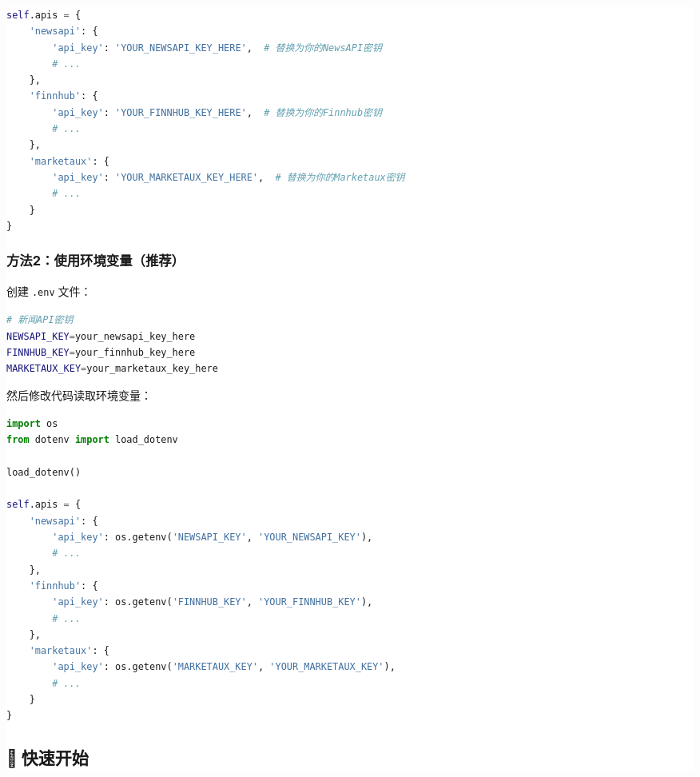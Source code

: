 ```python
self.apis = {
    'newsapi': {
        'api_key': 'YOUR_NEWSAPI_KEY_HERE',  # 替换为你的NewsAPI密钥
        # ...
    },
    'finnhub': {
        'api_key': 'YOUR_FINNHUB_KEY_HERE',  # 替换为你的Finnhub密钥
        # ...
    },
    'marketaux': {
        'api_key': 'YOUR_MARKETAUX_KEY_HERE',  # 替换为你的Marketaux密钥
        # ...
    }
}
```

### 方法2：使用环境变量（推荐）
创建 `.env` 文件：

```bash
# 新闻API密钥
NEWSAPI_KEY=your_newsapi_key_here
FINNHUB_KEY=your_finnhub_key_here
MARKETAUX_KEY=your_marketaux_key_here
```

然后修改代码读取环境变量：

```python
import os
from dotenv import load_dotenv

load_dotenv()

self.apis = {
    'newsapi': {
        'api_key': os.getenv('NEWSAPI_KEY', 'YOUR_NEWSAPI_KEY'),
        # ...
    },
    'finnhub': {
        'api_key': os.getenv('FINNHUB_KEY', 'YOUR_FINNHUB_KEY'),
        # ...
    },
    'marketaux': {
        'api_key': os.getenv('MARKETAUX_KEY', 'YOUR_MARKETAUX_KEY'),
        # ...
    }
}
```

## 🚀 快速开始
